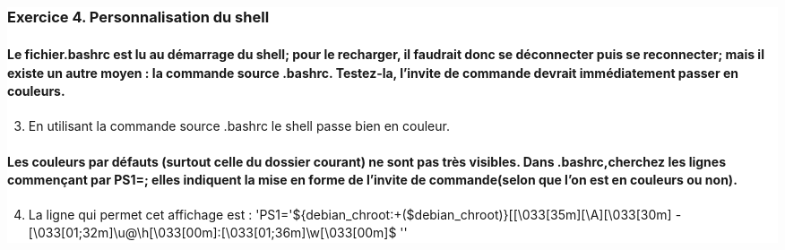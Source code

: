 ### Exercice 4. Personnalisation du shell
#### Le fichier.bashrc est lu au démarrage du shell; pour le recharger, il faudrait donc se déconnecter puis se reconnecter; mais il existe un autre moyen : la commande source .bashrc. Testez-la, l’invite de commande devrait immédiatement passer en couleurs.
3. En utilisant la commande source .bashrc le shell passe bien en couleur.
#### Les couleurs par défauts (surtout celle du dossier courant) ne sont pas très visibles. Dans .bashrc,cherchez les lignes commençant par PS1=; elles indiquent la mise en forme de l’invite de commande(selon que l’on est en couleurs ou non).
4. La ligne qui permet cet affichage est : 'PS1='${debian_chroot:+($debian_chroot)}\[\[\033[35m\][\A]\[\033[30m\] - \[\033[01;32m\]\u@\h\[\033[00m\]:\[\033[01;36m\]\w\[\033[00m\]\$ ''
